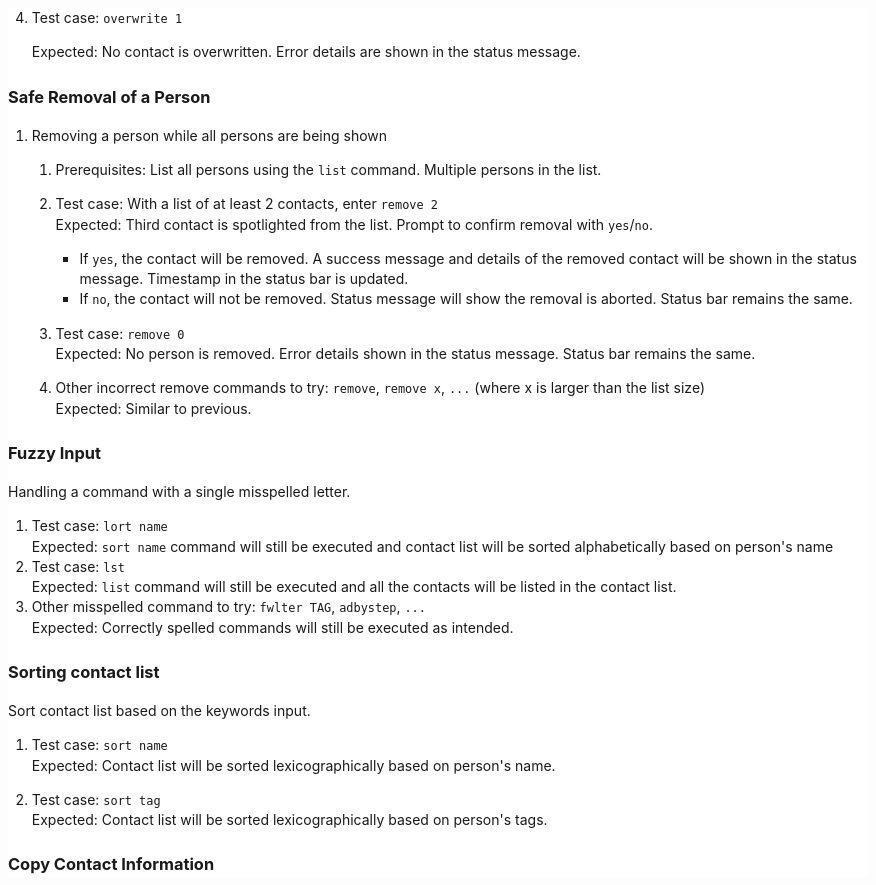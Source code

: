 4. Test case: `overwrite 1`

   Expected: No contact is overwritten. Error details are shown in the status message.

### Safe Removal of a Person

1. Removing a person while all persons are being shown

   1. Prerequisites: List all persons using the `list` command. Multiple persons in the list.

   1. Test case: With a list of at least 2 contacts, enter `remove 2`<br>
      Expected: Third contact is spotlighted from the list. Prompt to confirm removal with `yes`/`no`.
      * If `yes`, the contact will be removed. A success message and details of the removed contact will be shown in the status message. Timestamp in the status bar is updated.
      * If `no`, the contact will not be removed. Status message will show the removal is aborted. Status bar remains the same.

   1. Test case: `remove 0`<br>
      Expected: No person is removed. Error details shown in the status message. Status bar remains the same.

   1. Other incorrect remove commands to try: `remove`, `remove x`, `...` (where x is larger than the list size)<br>
      Expected: Similar to previous.

### Fuzzy Input

Handling a command with a single misspelled letter.

  1. Test case: `lort name`
      <br>
     Expected: `sort name` command will still be executed and contact list will be sorted alphabetically based on person's name
  2. Test case: `lst`
     <br>
     Expected: `list` command will still be executed and all the contacts will be listed in the contact list. 
  3. Other misspelled command to try: `fwlter TAG`, `adbystep`, `...`
     <br>
     Expected: Correctly spelled commands will still be executed as intended.

### Sorting contact list

Sort contact list based on the keywords input.

  1. Test case: `sort name`
     <br>
     Expected: Contact list will be sorted lexicographically based on person's name.

  2. Test case: `sort tag`
     <br>
     Expected: Contact list will be sorted lexicographically based on person's tags.

### Copy Contact Information
